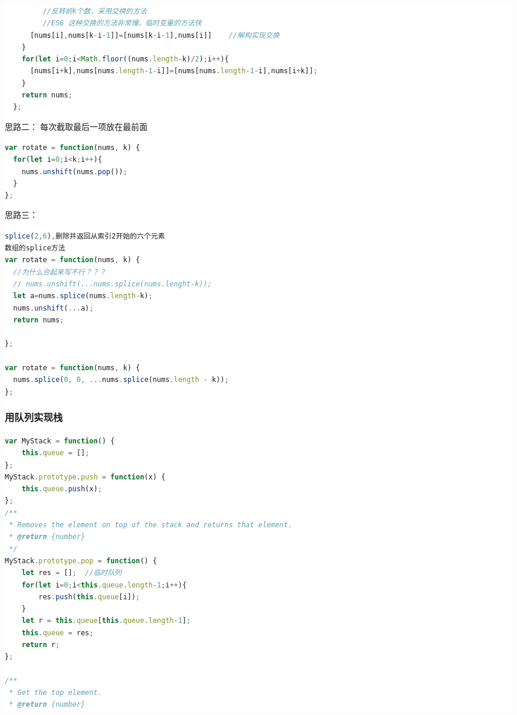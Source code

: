 ```js
         //反转前k个数，采用交换的方法
         //ES6 这种交换的方法非常慢。临时变量的方法快
      [nums[i],nums[k-i-1]]=[nums[k-i-1],nums[i]]    //解构实现交换
    }
    for(let i=0;i<Math.floor((nums.length-k)/2);i++){
      [nums[i+k],nums[nums.length-1-i]]=[nums[nums.length-1-i],nums[i+k]];
    }
    return nums;
  };
```
思路二：
每次截取最后一项放在最前面

```js
var rotate = function(nums, k) {
  for(let i=0;i<k;i++){
    nums.unshift(nums.pop());
  }
};
```
思路三：
```js
splice(2,6),删除并返回从索引2开始的六个元素
数组的splice方法
var rotate = function(nums, k) {
  //为什么合起来写不行？？？
  // nums.unshift(...nums.splice(nums.lenght-k));
  let a=nums.splice(nums.length-k);
  nums.unshift(...a);
  return nums;

};

var rotate = function(nums, k) {
  nums.splice(0, 0, ...nums.splice(nums.length - k));
};

```

### 用队列实现栈

```js
var MyStack = function() {
    this.queue = [];
};
MyStack.prototype.push = function(x) {
    this.queue.push(x);
};
/**
 * Removes the element on top of the stack and returns that element.
 * @return {number}
 */
MyStack.prototype.pop = function() {
    let res = [];  //临时队列
    for(let i=0;i<this.queue.length-1;i++){
        res.push(this.queue[i]);
    }
    let r = this.queue[this.queue.length-1];
    this.queue = res;
    return r;
};

/**
 * Get the top element.
 * @return {number}
```